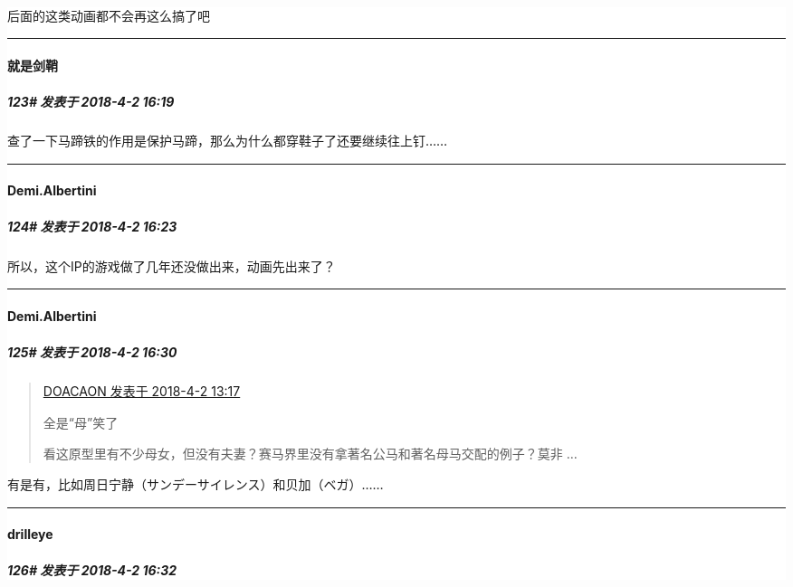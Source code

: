 
后面的这类动画都不会再这么搞了吧







*****

####  就是剑鞘  
##### 123#       发表于 2018-4-2 16:19




查了一下马蹄铁的作用是保护马蹄，那么为什么都穿鞋子了还要继续往上钉……







*****

####  Demi.Albertini  
##### 124#       发表于 2018-4-2 16:23




所以，这个IP的游戏做了几年还没做出来，动画先出来了？







*****

####  Demi.Albertini  
##### 125#       发表于 2018-4-2 16:30



<blockquote><a href="httphttps://bbs.saraba1st.com/2b/forum.php?mod=redirect&amp;goto=findpost&amp;pid=39067006&amp;ptid=1590696" target="_blank">DOACAON 发表于 2018-4-2 13:17</a>

全是“母”笑了


看这原型里有不少母女，但没有夫妻？赛马界里没有拿著名公马和著名母马交配的例子？莫非 ...</blockquote>
有是有，比如周日宁静（サンデーサイレンス）和贝加（ベガ）……







*****

####  drilleye  
##### 126#       发表于 2018-4-2 16:32



